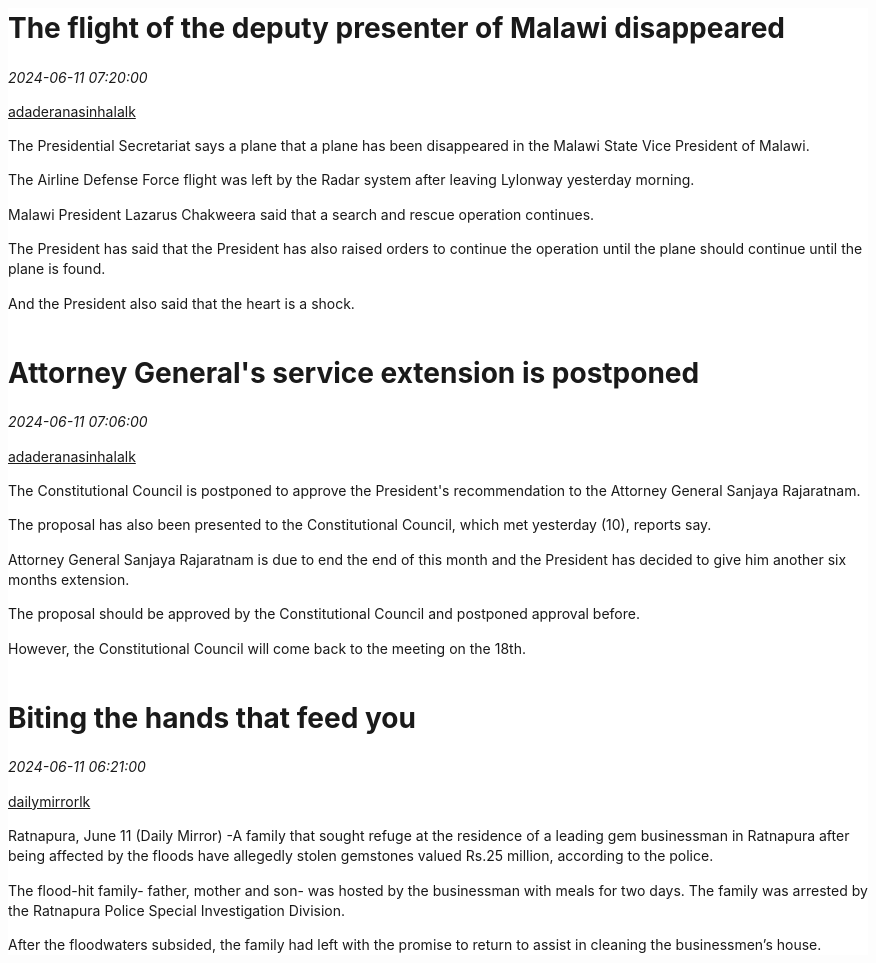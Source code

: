 
# The flight of the deputy presenter of Malawi disappeared

*2024-06-11 07:20:00*

[adaderanasinhalalk](http://sinhala.adaderana.lk/news/197622)

The Presidential Secretariat says a plane that a plane has been disappeared in the Malawi State Vice President of Malawi.

The Airline Defense Force flight was left by the Radar system after leaving Lylonway yesterday morning.

Malawi President Lazarus Chakweera said that a search and rescue operation continues.

The President has said that the President has also raised orders to continue the operation until the plane should continue until the plane is found.

And the President also said that the heart is a shock.



# Attorney General's service extension is postponed

*2024-06-11 07:06:00*

[adaderanasinhalalk](http://sinhala.adaderana.lk/news/197621)

The Constitutional Council is postponed to approve the President's recommendation to the Attorney General Sanjaya Rajaratnam.

The proposal has also been presented to the Constitutional Council, which met yesterday (10), reports say.

Attorney General Sanjaya Rajaratnam is due to end the end of this month and the President has decided to give him another six months extension.

The proposal should be approved by the Constitutional Council and postponed approval before.

However, the Constitutional Council will come back to the meeting on the 18th.



# Biting the hands that feed you

*2024-06-11 06:21:00*

[dailymirrorlk](https://www.dailymirror.lk/breaking-news/Biting-the-hands-that-feed-you/108-284564)

Ratnapura, June 11 (Daily Mirror) -A family that sought refuge at the residence of a leading gem businessman in Ratnapura after being affected by the floods have allegedly stolen gemstones valued Rs.25 million, according to the police.

The flood-hit family- father, mother and son- was hosted by the businessman with meals for two days. The family was arrested by the Ratnapura Police Special Investigation Division.

After the floodwaters subsided, the family had left with the promise to return to assist in cleaning the businessmen’s house.
